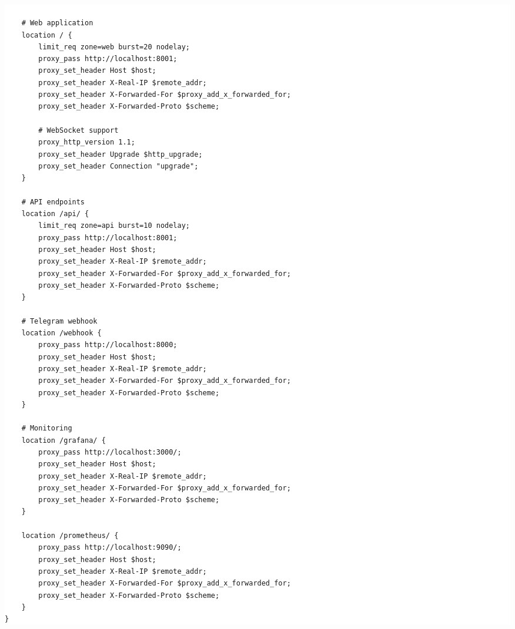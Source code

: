```nginx
    
    # Web application
    location / {
        limit_req zone=web burst=20 nodelay;
        proxy_pass http://localhost:8001;
        proxy_set_header Host $host;
        proxy_set_header X-Real-IP $remote_addr;
        proxy_set_header X-Forwarded-For $proxy_add_x_forwarded_for;
        proxy_set_header X-Forwarded-Proto $scheme;
        
        # WebSocket support
        proxy_http_version 1.1;
        proxy_set_header Upgrade $http_upgrade;
        proxy_set_header Connection "upgrade";
    }
    
    # API endpoints
    location /api/ {
        limit_req zone=api burst=10 nodelay;
        proxy_pass http://localhost:8001;
        proxy_set_header Host $host;
        proxy_set_header X-Real-IP $remote_addr;
        proxy_set_header X-Forwarded-For $proxy_add_x_forwarded_for;
        proxy_set_header X-Forwarded-Proto $scheme;
    }
    
    # Telegram webhook
    location /webhook {
        proxy_pass http://localhost:8000;
        proxy_set_header Host $host;
        proxy_set_header X-Real-IP $remote_addr;
        proxy_set_header X-Forwarded-For $proxy_add_x_forwarded_for;
        proxy_set_header X-Forwarded-Proto $scheme;
    }
    
    # Monitoring
    location /grafana/ {
        proxy_pass http://localhost:3000/;
        proxy_set_header Host $host;
        proxy_set_header X-Real-IP $remote_addr;
        proxy_set_header X-Forwarded-For $proxy_add_x_forwarded_for;
        proxy_set_header X-Forwarded-Proto $scheme;
    }
    
    location /prometheus/ {
        proxy_pass http://localhost:9090/;
        proxy_set_header Host $host;
        proxy_set_header X-Real-IP $remote_addr;
        proxy_set_header X-Forwarded-For $proxy_add_x_forwarded_for;
        proxy_set_header X-Forwarded-Proto $scheme;
    }
}
```
